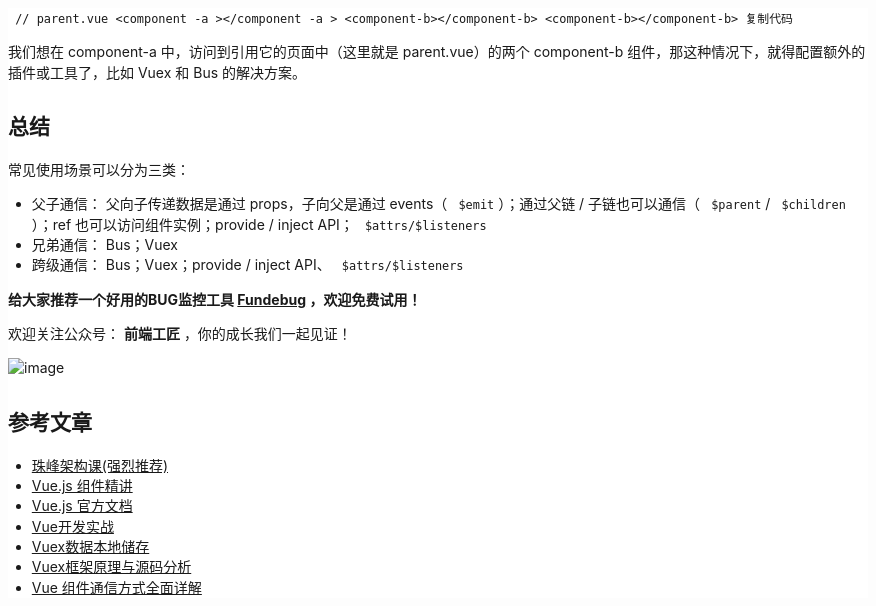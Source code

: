 ` // parent.vue <component -a ></component -a > <component-b></component-b> <component-b></component-b> 复制代码`

我们想在 component-a 中，访问到引用它的页面中（这里就是 parent.vue）的两个 component-b 组件，那这种情况下，就得配置额外的插件或工具了，比如 Vuex 和 Bus 的解决方案。

## 总结 ##

常见使用场景可以分为三类：

* 父子通信： 父向子传递数据是通过 props，子向父是通过 events（ ` $emit` ）；通过父链 / 子链也可以通信（ ` $parent` / ` $children` ）；ref 也可以访问组件实例；provide / inject API； ` $attrs/$listeners`
* 兄弟通信： Bus；Vuex
* 跨级通信： Bus；Vuex；provide / inject API、 ` $attrs/$listeners`

**给大家推荐一个好用的BUG监控工具 [Fundebug]( https://link.juejin.im?target=https%3A%2F%2Fwww.fundebug.com%2F%3Futm_source%3Dliao ) ，欢迎免费试用！**

欢迎关注公众号： **前端工匠** ，你的成长我们一起见证！

![image](https://user-gold-cdn.xitu.io/2019/5/17/16ac35bf928cdcbb?imageView2/0/w/1280/h/960/ignore-error/1)

## 参考文章 ##

* [珠峰架构课(强烈推荐)]( https://link.juejin.im?target=http%3A%2F%2Fwww.zhufengpeixun.cn%2Fmain%2Fcourse%2Findex.html )
* [Vue.js 组件精讲]( https://juejin.im/book/5bc844166fb9a05cd676ebca )
* [Vue.js 官方文档]( https://link.juejin.im?target=https%3A%2F%2Fcn.vuejs.org%2Fv2%2Fapi%2F%23inheritAttrs )
* [Vue开发实战]( https://link.juejin.im?target=https%3A%2F%2Ftime.geekbang.org%2Fcourse%2Fdetail%2F163-86419 )
* [Vuex数据本地储存]( https://link.juejin.im?target=https%3A%2F%2Fwebcache.googleusercontent.com%2Fsearch%3Fq%3Dcache%3AGCLcuCsGrVIJ%3Ahttps%3A%2F%2Fbingzhe.github.io%2F2017%2F08%2F27%2Fvuex%2525E6%252595%2525B0%2525E6%25258D%2525AE%2525E6%25259C%2525AC%2525E5%25259C%2525B0%2525E5%252582%2525A8%2525E5%2525AD%252598%2F%2B%26amp%3Bcd%3D12%26amp%3Bhl%3Dzh-CN%26amp%3Bct%3Dclnk%26amp%3Bgl%3Dus )
* [Vuex框架原理与源码分析]( https://link.juejin.im?target=https%3A%2F%2Ftech.meituan.com%2Fvuex_code_analysis.html )
* [Vue 组件通信方式全面详解]( https://juejin.im/post/5c77c4ae518825407505e262 )